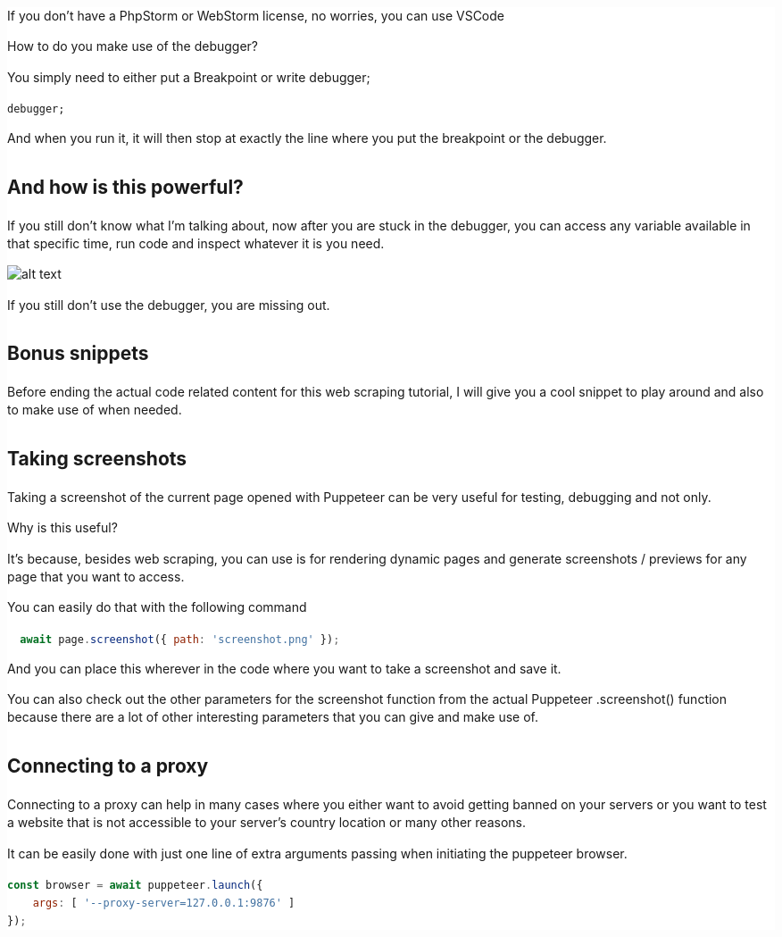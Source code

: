 If you don’t have a PhpStorm or WebStorm license, no worries, you can use VSCode

How to do you make use of the debugger?

You simply need to either put a Breakpoint or write debugger;

`debugger;`

And when you run it, it will then stop at exactly the line where you put the breakpoint or the debugger.

## And how is this powerful?

If you still don’t know what I’m talking about, now after you are stuck in the debugger, you can access any variable available in that specific time, run code and inspect whatever it is you need.

![alt text](https://res.cloudinary.com/dyy8fcstp/image/upload/v1614383373/Web%20Scraping/2_tazhtd.png)

If you still don’t use the debugger, you are missing out.

## Bonus snippets
Before ending the actual code related content for this web scraping tutorial, I will give you a cool snippet to play around and also to make use of when needed.

## Taking screenshots
Taking a screenshot of the current page opened with Puppeteer can be very useful for testing, debugging and not only.

Why is this useful?

It’s because, besides web scraping, you can use is for rendering dynamic pages and generate screenshots / previews for any page that you want to access.

You can easily do that with the following command

```javascript
  await page.screenshot({ path: 'screenshot.png' });
```
And you can place this wherever in the code where you want to take a screenshot and save it. 

You can also check out the other parameters for the screenshot function from the actual Puppeteer .screenshot() function because there are a lot of other interesting parameters that you can give and make use of.

## Connecting to a proxy

Connecting to a proxy can help in many cases where you either want to avoid getting banned on your servers or you want to test a website that is not accessible to your server’s country location or many other reasons.

It can be easily done with just one line of extra arguments passing when initiating the puppeteer browser.

```javascript
const browser = await puppeteer.launch({
    args: [ '--proxy-server=127.0.0.1:9876' ]
});
```
